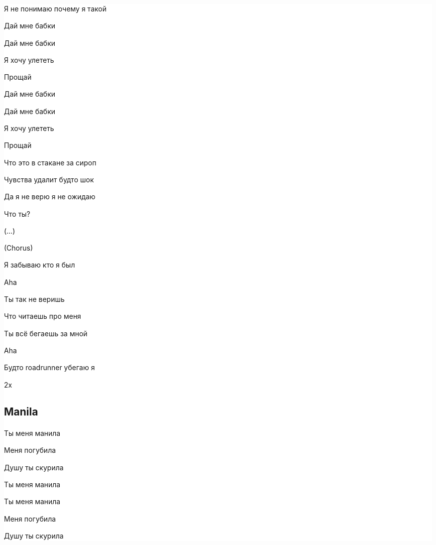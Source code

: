 Я не понимаю почему я такой

Дай мне бабки

Дай мне бабки

Я хочу улететь

Прощай

Дай мне бабки

Дай мне бабки

Я хочу улететь

Прощай

Что это в стакане за сироп

Чувства удалит будто шок

Да я не верю я не ожидаю

Что ты?

(…)

(Chorus)

Я забываю кто я был

Aha

Ты так не веришь

Что читаешь про меня

Ты всё бегаешь за мной

Aha

Будто roadrunner убегаю я

2x

<a name="manila"></a>

## Manila

Ты меня манила

Меня погубила

Душу ты скурила

Ты меня манила

Ты меня манила

Меня погубила

Душу ты скурила

